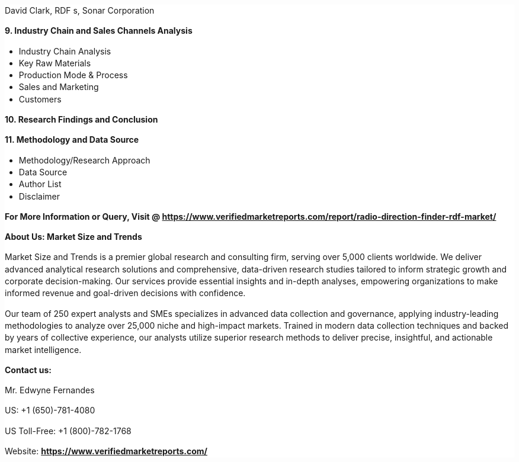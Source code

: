 David Clark, RDF s, Sonar Corporation</strong></p><p><strong>9. Industry Chain and Sales Channels Analysis</strong></p><ul><li>Industry Chain Analysis</li><li>Key Raw Materials</li><li>Production Mode &amp; Process</li><li>Sales and Marketing</li><li>Customers</li></ul><p><strong>10. Research Findings and Conclusion</strong></p><p><strong>11. Methodology and Data Source</strong></p><ul><li>Methodology/Research Approach</li><li>Data Source</li><li>Author List</li><li>Disclaimer</li></ul></p><p><strong>For More Information or Query, Visit @ <a href="https://www.verifiedmarketreports.com/report/radio-direction-finder-rdf-market/">https://www.verifiedmarketreports.com/report/radio-direction-finder-rdf-market/</a></strong></p><p><strong>About Us: Market Size and Trends</strong></p><p>Market Size and Trends is a premier global research and consulting firm, serving over 5,000 clients worldwide. We deliver advanced analytical research solutions and comprehensive, data-driven research studies tailored to inform strategic growth and corporate decision-making. Our services provide essential insights and in-depth analyses, empowering organizations to make informed revenue and goal-driven decisions with confidence.</p><p>Our team of 250 expert analysts and SMEs specializes in advanced data collection and governance, applying industry-leading methodologies to analyze over 25,000 niche and high-impact markets. Trained in modern data collection techniques and backed by years of collective experience, our analysts utilize superior research methods to deliver precise, insightful, and actionable market intelligence.</p><p><strong>Contact us:</strong></p><p>Mr. Edwyne Fernandes</p><p>US: +1 (650)-781-4080</p><p>US Toll-Free: +1 (800)-782-1768</p><p>Website: <strong><a href="https://www.verifiedmarketreports.com/">https://www.verifiedmarketreports.com/</a></strong></p>
